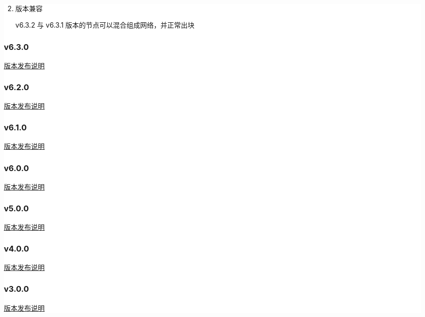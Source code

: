 2. 版本兼容

    v6.3.2 与 v6.3.1 版本的节点可以混合组成网络，并正常出块


### v6.3.0
[版本发布说明](https://github.com/cita-cloud/operator/releases/tag/6.3.0)

### v6.2.0
[版本发布说明](https://github.com/cita-cloud/operator/releases/tag/6.2.0)

### v6.1.0
[版本发布说明](https://github.com/cita-cloud/operator/releases/tag/v6.1.0)

### v6.0.0
[版本发布说明](https://github.com/cita-cloud/operator/releases/tag/v6.0.0)

### v5.0.0
[版本发布说明](https://github.com/cita-cloud/runner_k8s/releases/tag/v5.0.0)

### v4.0.0
[版本发布说明](https://github.com/cita-cloud/runner_k8s/releases/tag/v4.0.0)

### v3.0.0
[版本发布说明](https://github.com/cita-cloud/runner_k8s/releases/tag/v3.0.0)
